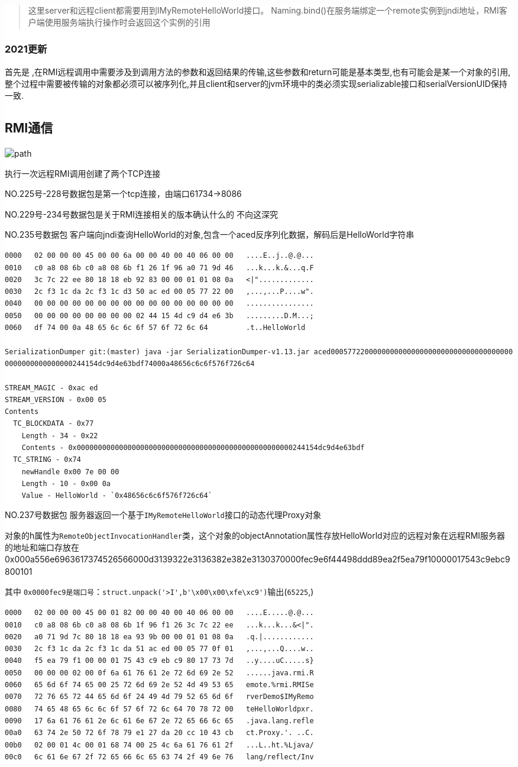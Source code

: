 > 这里server和远程client都需要用到IMyRemoteHelloWorld接口。
Naming.bind()在服务端绑定一个remote实例到jndi地址，RMI客户端使用服务端执行操作时会返回这个实例的引用

### 2021更新

首先是 ,在RMI远程调用中需要涉及到调用方法的参数和返回结果的传输,这些参数和return可能是基本类型,也有可能会是某一个对象的引用,整个过程中需要被传输的对象都必须可以被序列化,并且client和server的jvm环境中的类必须实现serializable接口和serialVersionUID保持一致.


## RMI通信

![path](https://nanazeven.github.io/image/rmi_1.png)

执行一次远程RMI调用创建了两个TCP连接

NO.225号-228号数据包是第一个tcp连接，由端口61734->8086

NO.229号-234号数据包是关于RMI连接相关的版本确认什么的 不向这深究

NO.235号数据包 客户端向jndi查询HelloWorld的对象,包含一个aced反序列化数据，解码后是HelloWorld字符串

```
0000   02 00 00 00 45 00 00 6a 00 00 40 00 40 06 00 00   ....E..j..@.@...
0010   c0 a8 08 6b c0 a8 08 6b f1 26 1f 96 a0 71 9d 46   ...k...k.&...q.F
0020   3c 7c 22 ee 80 18 18 eb 92 83 00 00 01 01 08 0a   <|".............
0030   2c f3 1c da 2c f3 1c d3 50 ac ed 00 05 77 22 00   ,...,...P....w".
0040   00 00 00 00 00 00 00 00 00 00 00 00 00 00 00 00   ................
0050   00 00 00 00 00 00 00 00 02 44 15 4d c9 d4 e6 3b   .........D.M...;
0060   df 74 00 0a 48 65 6c 6c 6f 57 6f 72 6c 64         .t..HelloWorld

SerializationDumper git:(master) java -jar SerializationDumper-v1.13.jar aced00057722000000000000000000000000000000000000000000000000000244154dc9d4e63bdf74000a48656c6c6f576f726c64

STREAM_MAGIC - 0xac ed
STREAM_VERSION - 0x00 05
Contents
  TC_BLOCKDATA - 0x77
    Length - 34 - 0x22
    Contents - 0x000000000000000000000000000000000000000000000000000244154dc9d4e63bdf
  TC_STRING - 0x74
    newHandle 0x00 7e 00 00
    Length - 10 - 0x00 0a
    Value - HelloWorld - `0x48656c6c6f576f726c64`
```

NO.237号数据包 服务器返回一个基于`IMyRemoteHelloWorld`接口的动态代理Proxy对象

对象的h属性为`RemoteObjectInvocationHandler`类，这个对象的objectAnnotation属性存放HelloWorld对应的远程对象在远程RMI服务器的地址和端口存放在0x000a556e6963617374526566000d3139322e3136382e382e3130370000fec9e6f44498ddd89ea2f5ea79f10000017543c9ebc9800101


其中 `0x0000fec9是端口号`：`struct.unpack('>I',b'\x00\x00\xfe\xc9')`输出(`65225`,)

```
0000   02 00 00 00 45 00 01 82 00 00 40 00 40 06 00 00   ....E.....@.@...
0010   c0 a8 08 6b c0 a8 08 6b 1f 96 f1 26 3c 7c 22 ee   ...k...k...&<|".
0020   a0 71 9d 7c 80 18 18 ea 93 9b 00 00 01 01 08 0a   .q.|............
0030   2c f3 1c da 2c f3 1c da 51 ac ed 00 05 77 0f 01   ,...,...Q....w..
0040   f5 ea 79 f1 00 00 01 75 43 c9 eb c9 80 17 73 7d   ..y....uC.....s}
0050   00 00 00 02 00 0f 6a 61 76 61 2e 72 6d 69 2e 52   ......java.rmi.R
0060   65 6d 6f 74 65 00 25 72 6d 69 2e 52 4d 49 53 65   emote.%rmi.RMISe
0070   72 76 65 72 44 65 6d 6f 24 49 4d 79 52 65 6d 6f   rverDemo$IMyRemo
0080   74 65 48 65 6c 6c 6f 57 6f 72 6c 64 70 78 72 00   teHelloWorldpxr.
0090   17 6a 61 76 61 2e 6c 61 6e 67 2e 72 65 66 6c 65   .java.lang.refle
00a0   63 74 2e 50 72 6f 78 79 e1 27 da 20 cc 10 43 cb   ct.Proxy.'. ..C.
00b0   02 00 01 4c 00 01 68 74 00 25 4c 6a 61 76 61 2f   ...L..ht.%Ljava/
00c0   6c 61 6e 67 2f 72 65 66 6c 65 63 74 2f 49 6e 76   lang/reflect/Inv
```